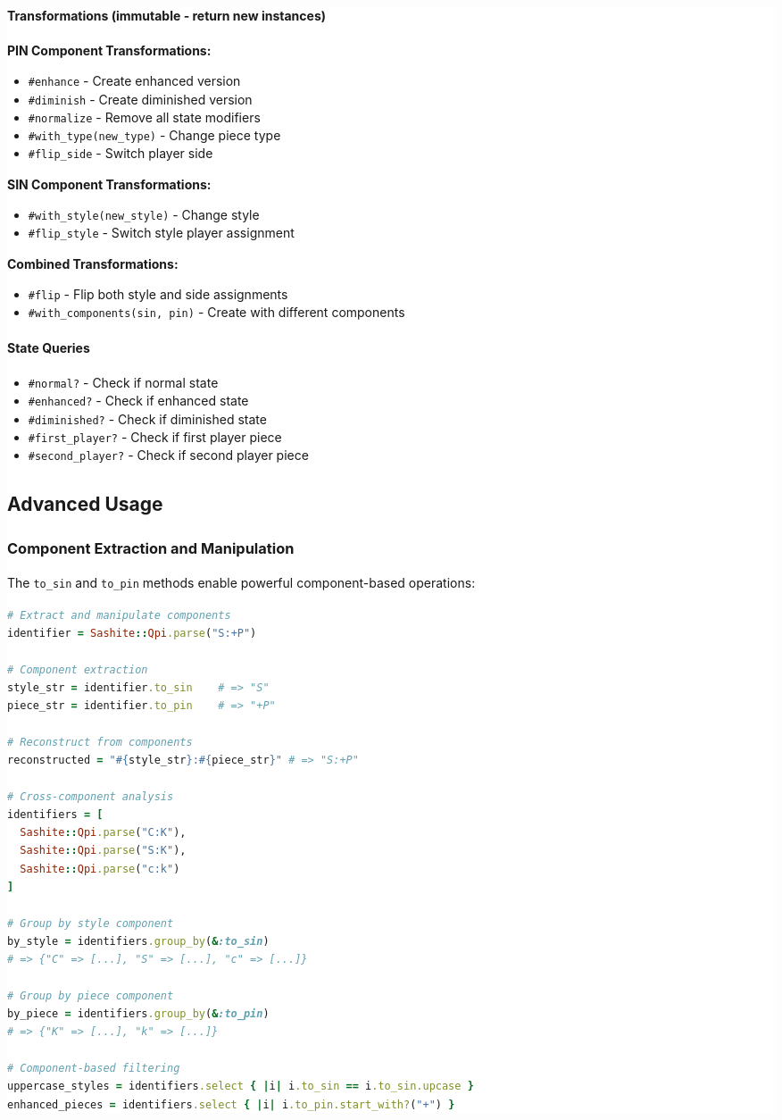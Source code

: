 #### Transformations (immutable - return new instances)

**PIN Component Transformations:**
- `#enhance` - Create enhanced version
- `#diminish` - Create diminished version
- `#normalize` - Remove all state modifiers
- `#with_type(new_type)` - Change piece type
- `#flip_side` - Switch player side

**SIN Component Transformations:**
- `#with_style(new_style)` - Change style
- `#flip_style` - Switch style player assignment

**Combined Transformations:**
- `#flip` - Flip both style and side assignments
- `#with_components(sin, pin)` - Create with different components

#### State Queries
- `#normal?` - Check if normal state
- `#enhanced?` - Check if enhanced state
- `#diminished?` - Check if diminished state
- `#first_player?` - Check if first player piece
- `#second_player?` - Check if second player piece

## Advanced Usage

### Component Extraction and Manipulation

The `to_sin` and `to_pin` methods enable powerful component-based operations:

```ruby
# Extract and manipulate components
identifier = Sashite::Qpi.parse("S:+P")

# Component extraction
style_str = identifier.to_sin    # => "S"
piece_str = identifier.to_pin    # => "+P"

# Reconstruct from components
reconstructed = "#{style_str}:#{piece_str}" # => "S:+P"

# Cross-component analysis
identifiers = [
  Sashite::Qpi.parse("C:K"),
  Sashite::Qpi.parse("S:K"),
  Sashite::Qpi.parse("c:k")
]

# Group by style component
by_style = identifiers.group_by(&:to_sin)
# => {"C" => [...], "S" => [...], "c" => [...]}

# Group by piece component
by_piece = identifiers.group_by(&:to_pin)
# => {"K" => [...], "k" => [...]}

# Component-based filtering
uppercase_styles = identifiers.select { |i| i.to_sin == i.to_sin.upcase }
enhanced_pieces = identifiers.select { |i| i.to_pin.start_with?("+") }
```
